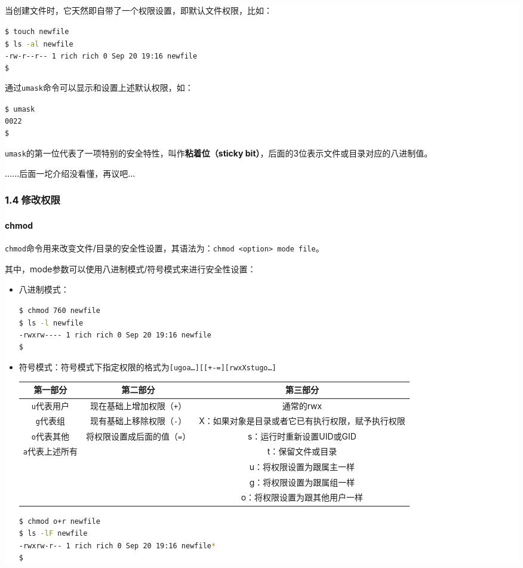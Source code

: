 当创建文件时，它天然即自带了一个权限设置，即默认文件权限，比如：

```bash
$ touch newfile
$ ls -al newfile
-rw-r--r-- 1 rich rich 0 Sep 20 19:16 newfile
$
```

通过`umask`命令可以显示和设置上述默认权限，如：

```bash
$ umask
0022
$
```

`umask`的第一位代表了一项特别的安全特性，叫作**粘着位（sticky bit）**，后面的3位表示文件或目录对应的八进制值。

......后面一坨介绍没看懂，再议吧...

### 1.4 修改权限

#### chmod

`chmod`命令用来改变文件/目录的安全性设置，其语法为：`chmod <option> mode file`。

其中，mode参数可以使用八进制模式/符号模式来进行安全性设置：

- 八进制模式：

  ```bash
  $ chmod 760 newfile
  $ ls -l newfile
  -rwxrw---- 1 rich rich 0 Sep 20 19:16 newfile
  $
  ```

- 符号模式：符号模式下指定权限的格式为`[ugoa…][[+-=][rwxXstugo…]`

  |    第一部分     |          第二部分           |                     第三部分                      |
  | :-------------: | :-------------------------: | :-----------------------------------------------: |
  |   `u`代表用户   |  现在基础上增加权限（`+`）  |                     通常的rwx                     |
  |    `g`代表组    |  现有基础上移除权限（`-`）  | X：如果对象是目录或者它已有执行权限，赋予执行权限 |
  |   `o`代表其他   | 将权限设置成后面的值（`=`） |             s：运行时重新设置UID或GID             |
  | `a`代表上述所有 |                             |                 t：保留文件或目录                 |
  |                 |                             |             u：将权限设置为跟属主一样             |
  |                 |                             |             g：将权限设置为跟属组一样             |
  |                 |                             |           o：将权限设置为跟其他用户一样           |

  ```bash
  $ chmod o+r newfile
  $ ls -lF newfile
  -rwxrw-r-- 1 rich rich 0 Sep 20 19:16 newfile*
  $
  ```
